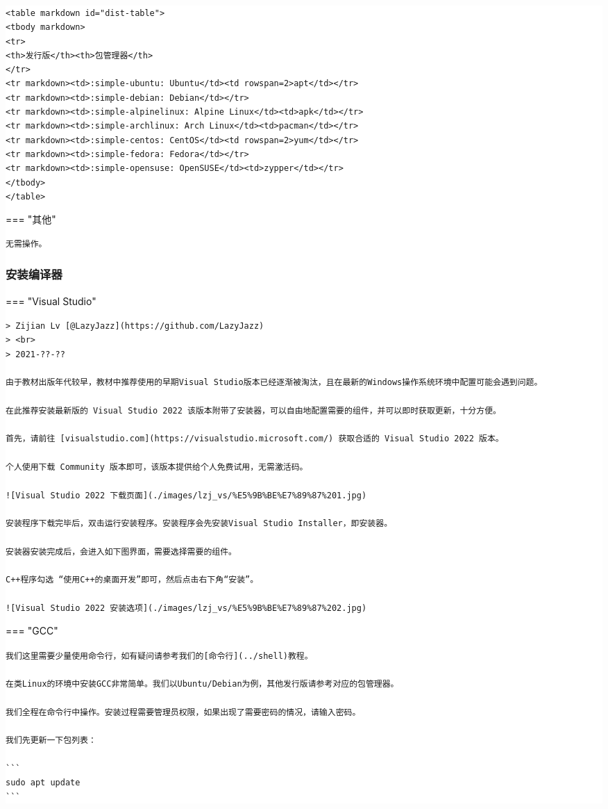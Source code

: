    <table markdown id="dist-table">
    <tbody markdown>
    <tr>
    <th>发行版</th><th>包管理器</th>
    </tr>
    <tr markdown><td>:simple-ubuntu: Ubuntu</td><td rowspan=2>apt</td></tr>
    <tr markdown><td>:simple-debian: Debian</td></tr>
    <tr markdown><td>:simple-alpinelinux: Alpine Linux</td><td>apk</td></tr>
    <tr markdown><td>:simple-archlinux: Arch Linux</td><td>pacman</td></tr>
    <tr markdown><td>:simple-centos: CentOS</td><td rowspan=2>yum</td></tr>
    <tr markdown><td>:simple-fedora: Fedora</td></tr>
    <tr markdown><td>:simple-opensuse: OpenSUSE</td><td>zypper</td></tr>
    </tbody>
    </table>

=== "其他"

    无需操作。

### 安装编译器

=== "Visual Studio"

    > Zijian Lv [@LazyJazz](https://github.com/LazyJazz)
    > <br>
    > 2021-??-??

    由于教材出版年代较早，教材中推荐使用的早期Visual Studio版本已经逐渐被淘汰，且在最新的Windows操作系统环境中配置可能会遇到问题。

    在此推荐安装最新版的 Visual Studio 2022 该版本附带了安装器，可以自由地配置需要的组件，并可以即时获取更新，十分方便。

    首先，请前往 [visualstudio.com](https://visualstudio.microsoft.com/) 获取合适的 Visual Studio 2022 版本。

    个人使用下载 Community 版本即可，该版本提供给个人免费试用，无需激活码。

    ![Visual Studio 2022 下载页面](./images/lzj_vs/%E5%9B%BE%E7%89%87%201.jpg)

    安装程序下载完毕后，双击运行安装程序。安装程序会先安装Visual Studio Installer，即安装器。

    安装器安装完成后，会进入如下图界面，需要选择需要的组件。

    C++程序勾选 “使用C++的桌面开发”即可，然后点击右下角“安装”。

    ![Visual Studio 2022 安装选项](./images/lzj_vs/%E5%9B%BE%E7%89%87%202.jpg)

=== "GCC"

    我们这里需要少量使用命令行，如有疑问请参考我们的[命令行](../shell)教程。

    在类Linux的环境中安装GCC非常简单。我们以Ubuntu/Debian为例，其他发行版请参考对应的包管理器。

    我们全程在命令行中操作。安装过程需要管理员权限，如果出现了需要密码的情况，请输入密码。

    我们先更新一下包列表：

    ```
    sudo apt update
    ```
